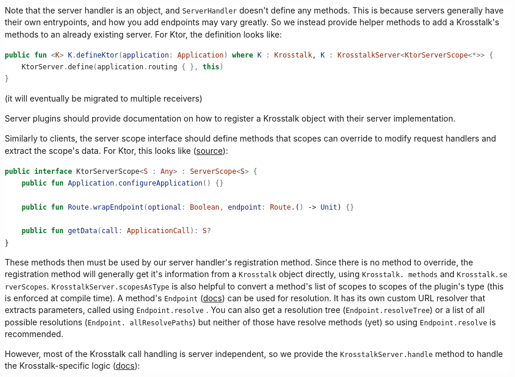 Note that the server handler is an object, and `ServerHandler` doesn't define any methods. This is because servers
generally have their own entrypoints, and how you add endpoints may vary greatly. So we instead provide helper methods
to add a Krosstalk's methods to an already existing server. For Ktor, the definition looks like:

```kotlin
public fun <K> K.defineKtor(application: Application) where K : Krosstalk, K : KrosstalkServer<KtorServerScope<*>> {
    KtorServer.define(application.routing { }, this)
}
```

(it will eventually be migrated to multiple receivers)

Server plugins should provide documentation on how to register a Krosstalk object with their server implementation.

Similarly to clients, the server scope interface should define methods that scopes can override to modify request
handlers and extract the scope's data. For Ktor, this looks like
([source](./plugins/ktor-server/krosstalk-ktor-server/src/main/kotlin/com/rnett/krosstalk/ktor/server/Scopes.kt#L15)):

```kotlin
public interface KtorServerScope<S : Any> : ServerScope<S> {
    public fun Application.configureApplication() {}

    public fun Route.wrapEndpoint(optional: Boolean, endpoint: Route.() -> Unit) {}

    public fun getData(call: ApplicationCall): S?
}
```

These methods then must be used by our server handler's registration method. Since there is no method to override, the
registration method will generally get it's information from a `Krosstalk` object directly, using `Krosstalk. methods`
and `Krosstalk.serverScopes`.  `KrosstalkServer.scopesAsType` is also helpful to convert a method's list of scopes to
scopes of the plugin's type (this is enforced at compile time). A
method's `Endpoint` ([docs](https://rnett.github.io/krosstalk/release/core/krosstalk-base/-krosstalk%20-core/com.rnett.krosstalk.endpoint/-endpoint/index.html))
can be used for resolution. It has its own custom URL resolver that extracts parameters, called using `Endpoint.resolve`
. You can also get a resolution tree (`Endpoint.resolveTree`) or a list of all possible
resolutions (`Endpoint. allResolvePaths`) but neither of those have resolve methods (yet) so using `Endpoint.resolve` is
recommended.

However, most of the Krosstalk call handling is server independent, so we provide the `KrosstalkServer.handle`
method to handle the Krosstalk-specific logic
([docs](https://rnett.github.io/krosstalk/release/core/krosstalk-server/-krosstalk%20-server/com.rnett.krosstalk.server.plugin/handle.html)):
